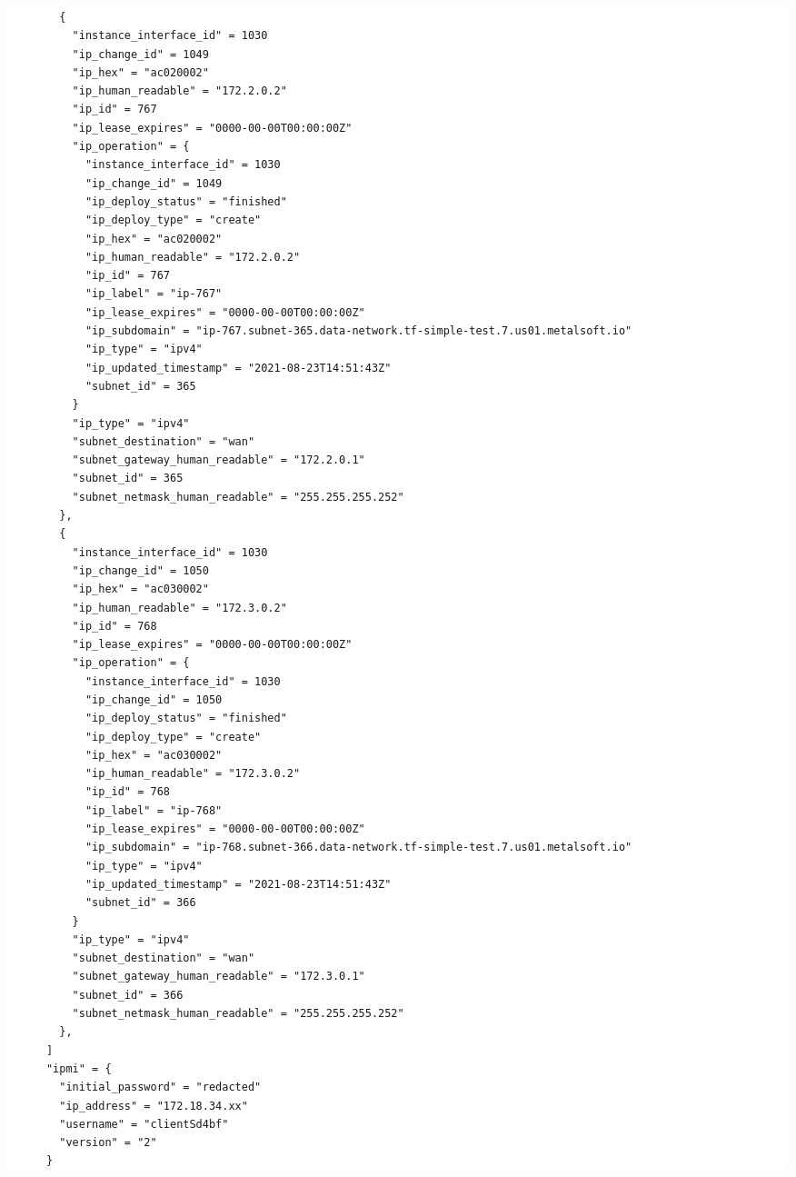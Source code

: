```
        {
          "instance_interface_id" = 1030
          "ip_change_id" = 1049
          "ip_hex" = "ac020002"
          "ip_human_readable" = "172.2.0.2"
          "ip_id" = 767
          "ip_lease_expires" = "0000-00-00T00:00:00Z"
          "ip_operation" = {
            "instance_interface_id" = 1030
            "ip_change_id" = 1049
            "ip_deploy_status" = "finished"
            "ip_deploy_type" = "create"
            "ip_hex" = "ac020002"
            "ip_human_readable" = "172.2.0.2"
            "ip_id" = 767
            "ip_label" = "ip-767"
            "ip_lease_expires" = "0000-00-00T00:00:00Z"
            "ip_subdomain" = "ip-767.subnet-365.data-network.tf-simple-test.7.us01.metalsoft.io"
            "ip_type" = "ipv4"
            "ip_updated_timestamp" = "2021-08-23T14:51:43Z"
            "subnet_id" = 365
          }
          "ip_type" = "ipv4"
          "subnet_destination" = "wan"
          "subnet_gateway_human_readable" = "172.2.0.1"
          "subnet_id" = 365
          "subnet_netmask_human_readable" = "255.255.255.252"
        },
        {
          "instance_interface_id" = 1030
          "ip_change_id" = 1050
          "ip_hex" = "ac030002"
          "ip_human_readable" = "172.3.0.2"
          "ip_id" = 768
          "ip_lease_expires" = "0000-00-00T00:00:00Z"
          "ip_operation" = {
            "instance_interface_id" = 1030
            "ip_change_id" = 1050
            "ip_deploy_status" = "finished"
            "ip_deploy_type" = "create"
            "ip_hex" = "ac030002"
            "ip_human_readable" = "172.3.0.2"
            "ip_id" = 768
            "ip_label" = "ip-768"
            "ip_lease_expires" = "0000-00-00T00:00:00Z"
            "ip_subdomain" = "ip-768.subnet-366.data-network.tf-simple-test.7.us01.metalsoft.io"
            "ip_type" = "ipv4"
            "ip_updated_timestamp" = "2021-08-23T14:51:43Z"
            "subnet_id" = 366
          }
          "ip_type" = "ipv4"
          "subnet_destination" = "wan"
          "subnet_gateway_human_readable" = "172.3.0.1"
          "subnet_id" = 366
          "subnet_netmask_human_readable" = "255.255.255.252"
        },
      ]
      "ipmi" = {
        "initial_password" = "redacted"
        "ip_address" = "172.18.34.xx"
        "username" = "clientSd4bf"
        "version" = "2"
      }
```